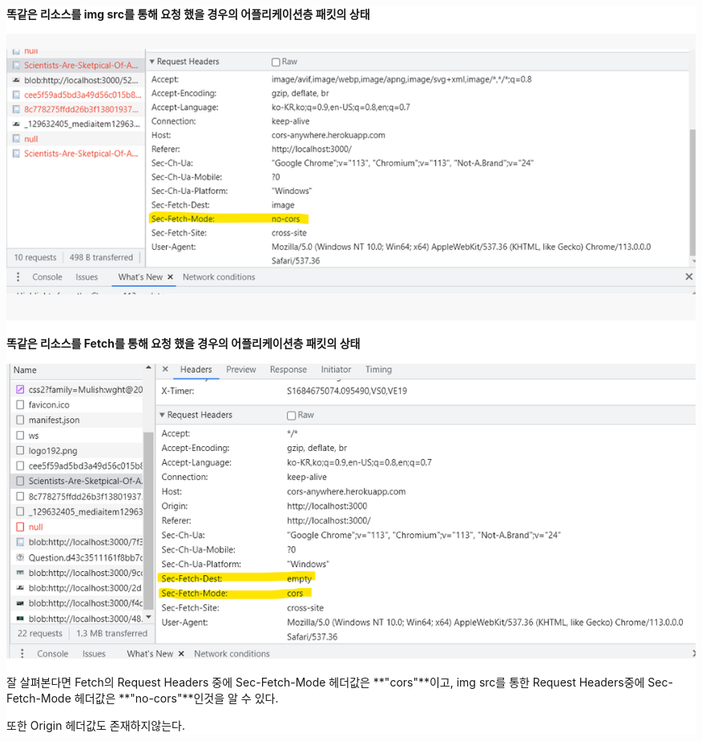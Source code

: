 

**똑같은 리소스를 img src를 통해 요청 했을 경우의 어플리케이션층 패킷의 상태** 

![image-20230521222311306](md-images/image-20230521222311306.png)



**똑같은 리소스를 Fetch를 통해 요청 했을 경우의 어플리케이션층 패킷의 상태** 

![image-20230521222727325](md-images/image-20230521222727325.png)



잘 살펴본다면 Fetch의 Request Headers 중에 Sec-Fetch-Mode 헤더값은 **"cors"**이고,
img src를 통한 Request Headers중에 Sec-Fetch-Mode 헤더값은 **"no-cors"**인것을 알 수 있다.

또한 Origin 헤더값도 존재하지않는다.

